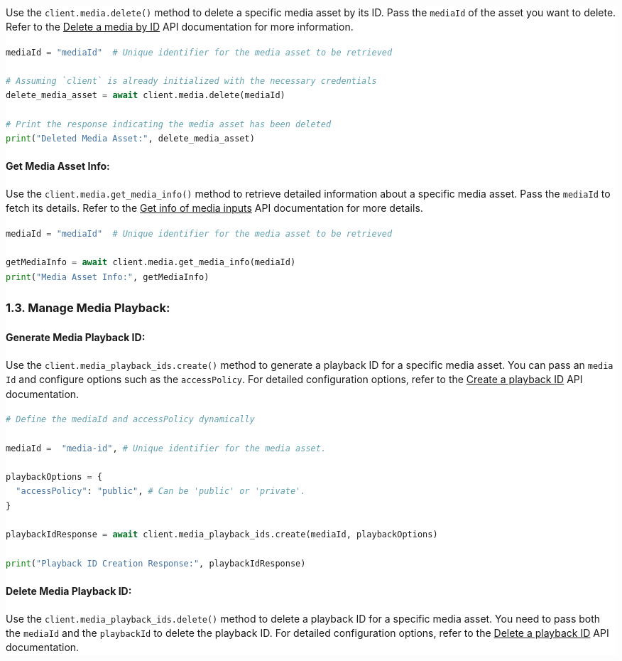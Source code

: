 Use the `client.media.delete()` method to delete a specific media asset by its ID. Pass the `mediaId` of the asset you want to delete. Refer to the [Delete a media by ID](https://docs.fastpix.io/reference/delete-media) API documentation for more information.

```python
mediaId = "mediaId"  # Unique identifier for the media asset to be retrieved

# Assuming `client` is already initialized with the necessary credentials
delete_media_asset = await client.media.delete(mediaId)

# Print the response indicating the media asset has been deleted
print("Deleted Media Asset:", delete_media_asset)
```

#### Get Media Asset Info:

Use the `client.media.get_media_info()` method to retrieve detailed information about a specific media asset. Pass the `mediaId` to fetch its details. Refer to the [Get info of media inputs](https://docs.fastpix.io/reference/retrievemediainputinfo) API documentation for more details.

```python
mediaId = "mediaId"  # Unique identifier for the media asset to be retrieved

getMediaInfo = await client.media.get_media_info(mediaId)
print("Media Asset Info:", getMediaInfo)
```

### 1.3. Manage Media Playback:

#### Generate Media Playback ID:

Use the `client.media_playback_ids.create()` method to generate a playback ID for a specific media asset. You can pass an `mediaId` and configure options such as the `accessPolicy`. For detailed configuration options, refer to the [Create a playback ID](https://docs.fastpix.io/reference/create-media-playback-id) API documentation.

```python
# Define the mediaId and accessPolicy dynamically

mediaId =  "media-id", # Unique identifier for the media asset.

playbackOptions = {
  "accessPolicy": "public", # Can be 'public' or 'private'.
}

playbackIdResponse = await client.media_playback_ids.create(mediaId, playbackOptions)

print("Playback ID Creation Response:", playbackIdResponse)
```

#### Delete Media Playback ID:

Use the `client.media_playback_ids.delete()` method to delete a playback ID for a specific media asset. You need to pass both the `mediaId` and the `playbackId` to delete the playback ID. For detailed configuration options, refer to the [Delete a playback ID](https://docs.fastpix.io/reference/delete-media-playback-id) API documentation.
